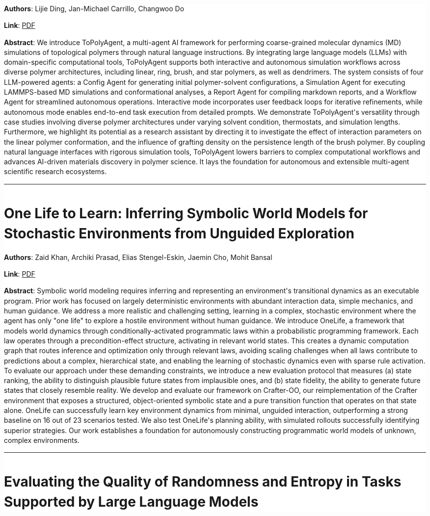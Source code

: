 **Authors**: Lijie Ding, Jan-Michael Carrillo, Changwoo Do  

**Link**: [PDF](https://arxiv.org/pdf/2510.12091)  

**Abstract**: We introduce ToPolyAgent, a multi-agent AI framework for performing coarse-grained molecular dynamics (MD) simulations of topological polymers through natural language instructions. By integrating large language models (LLMs) with domain-specific computational tools, ToPolyAgent supports both interactive and autonomous simulation workflows across diverse polymer architectures, including linear, ring, brush, and star polymers, as well as dendrimers. The system consists of four LLM-powered agents: a Config Agent for generating initial polymer-solvent configurations, a Simulation Agent for executing LAMMPS-based MD simulations and conformational analyses, a Report Agent for compiling markdown reports, and a Workflow Agent for streamlined autonomous operations. Interactive mode incorporates user feedback loops for iterative refinements, while autonomous mode enables end-to-end task execution from detailed prompts. We demonstrate ToPolyAgent's versatility through case studies involving diverse polymer architectures under varying solvent condition, thermostats, and simulation lengths. Furthermore, we highlight its potential as a research assistant by directing it to investigate the effect of interaction parameters on the linear polymer conformation, and the influence of grafting density on the persistence length of the brush polymer. By coupling natural language interfaces with rigorous simulation tools, ToPolyAgent lowers barriers to complex computational workflows and advances AI-driven materials discovery in polymer science. It lays the foundation for autonomous and extensible multi-agent scientific research ecosystems. 

---
# One Life to Learn: Inferring Symbolic World Models for Stochastic Environments from Unguided Exploration 

**Authors**: Zaid Khan, Archiki Prasad, Elias Stengel-Eskin, Jaemin Cho, Mohit Bansal  

**Link**: [PDF](https://arxiv.org/pdf/2510.12088)  

**Abstract**: Symbolic world modeling requires inferring and representing an environment's transitional dynamics as an executable program. Prior work has focused on largely deterministic environments with abundant interaction data, simple mechanics, and human guidance. We address a more realistic and challenging setting, learning in a complex, stochastic environment where the agent has only "one life" to explore a hostile environment without human guidance. We introduce OneLife, a framework that models world dynamics through conditionally-activated programmatic laws within a probabilistic programming framework. Each law operates through a precondition-effect structure, activating in relevant world states. This creates a dynamic computation graph that routes inference and optimization only through relevant laws, avoiding scaling challenges when all laws contribute to predictions about a complex, hierarchical state, and enabling the learning of stochastic dynamics even with sparse rule activation. To evaluate our approach under these demanding constraints, we introduce a new evaluation protocol that measures (a) state ranking, the ability to distinguish plausible future states from implausible ones, and (b) state fidelity, the ability to generate future states that closely resemble reality. We develop and evaluate our framework on Crafter-OO, our reimplementation of the Crafter environment that exposes a structured, object-oriented symbolic state and a pure transition function that operates on that state alone. OneLife can successfully learn key environment dynamics from minimal, unguided interaction, outperforming a strong baseline on 16 out of 23 scenarios tested. We also test OneLife's planning ability, with simulated rollouts successfully identifying superior strategies. Our work establishes a foundation for autonomously constructing programmatic world models of unknown, complex environments. 

---
# Evaluating the Quality of Randomness and Entropy in Tasks Supported by Large Language Models 
